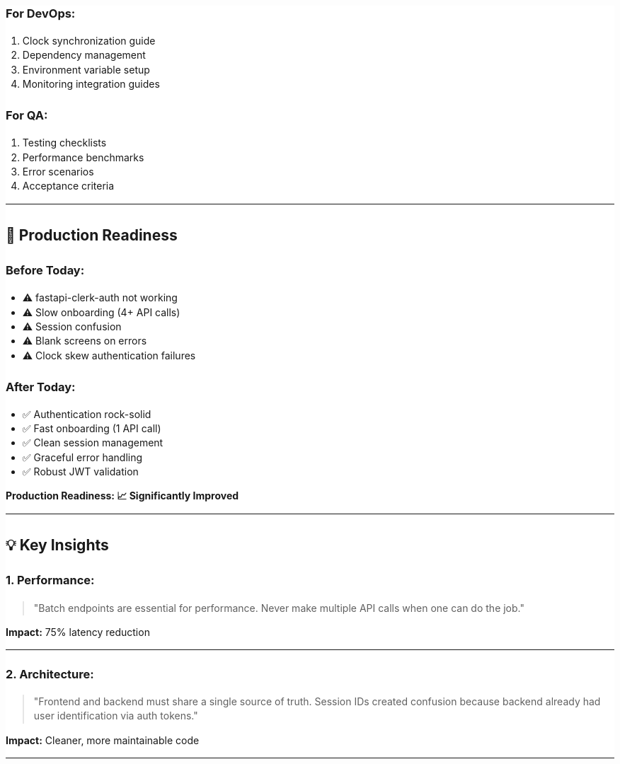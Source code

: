 ### **For DevOps:**
1. Clock synchronization guide
2. Dependency management
3. Environment variable setup
4. Monitoring integration guides

### **For QA:**
1. Testing checklists
2. Performance benchmarks
3. Error scenarios
4. Acceptance criteria

---

## 🚀 Production Readiness

### **Before Today:**
- ⚠️ fastapi-clerk-auth not working
- ⚠️ Slow onboarding (4+ API calls)
- ⚠️ Session confusion
- ⚠️ Blank screens on errors
- ⚠️ Clock skew authentication failures

### **After Today:**
- ✅ Authentication rock-solid
- ✅ Fast onboarding (1 API call)
- ✅ Clean session management
- ✅ Graceful error handling
- ✅ Robust JWT validation

**Production Readiness: 📈 Significantly Improved**

---

## 💡 Key Insights

### **1. Performance:**
> "Batch endpoints are essential for performance. Never make multiple API calls when one can do the job."

**Impact:** 75% latency reduction

---

### **2. Architecture:**
> "Frontend and backend must share a single source of truth. Session IDs created confusion because backend already had user identification via auth tokens."

**Impact:** Cleaner, more maintainable code

---